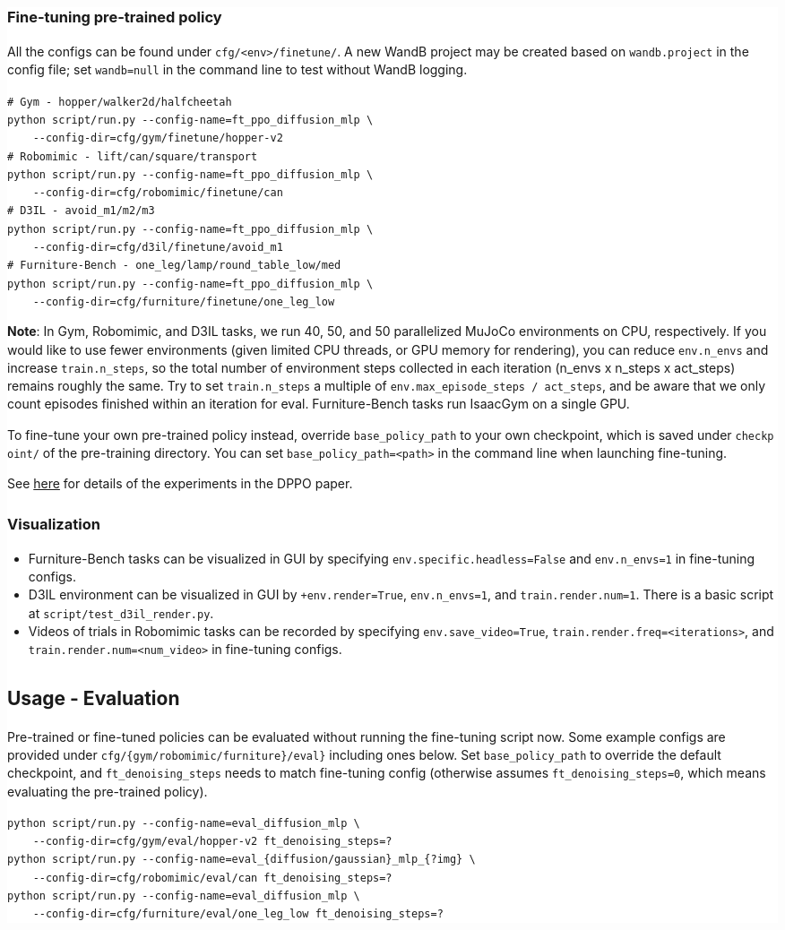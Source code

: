 

### Fine-tuning pre-trained policy

All the configs can be found under `cfg/<env>/finetune/`. A new WandB project may be created based on `wandb.project` in the config file; set `wandb=null` in the command line to test without WandB logging.


```console
# Gym - hopper/walker2d/halfcheetah
python script/run.py --config-name=ft_ppo_diffusion_mlp \
    --config-dir=cfg/gym/finetune/hopper-v2
# Robomimic - lift/can/square/transport
python script/run.py --config-name=ft_ppo_diffusion_mlp \
    --config-dir=cfg/robomimic/finetune/can
# D3IL - avoid_m1/m2/m3
python script/run.py --config-name=ft_ppo_diffusion_mlp \
    --config-dir=cfg/d3il/finetune/avoid_m1
# Furniture-Bench - one_leg/lamp/round_table_low/med
python script/run.py --config-name=ft_ppo_diffusion_mlp \
    --config-dir=cfg/furniture/finetune/one_leg_low
```

**Note**: In Gym, Robomimic, and D3IL tasks, we run 40, 50, and 50 parallelized MuJoCo environments on CPU, respectively. If you would like to use fewer environments (given limited CPU threads, or GPU memory for rendering), you can reduce `env.n_envs` and increase `train.n_steps`, so the total number of environment steps collected in each iteration (n_envs x n_steps x act_steps) remains roughly the same. Try to set `train.n_steps` a multiple of `env.max_episode_steps / act_steps`, and be aware that we only count episodes finished within an iteration for eval. Furniture-Bench tasks run IsaacGym on a single GPU.

To fine-tune your own pre-trained policy instead, override `base_policy_path` to your own checkpoint, which is saved under `checkpoint/` of the pre-training directory. You can set `base_policy_path=<path>` in the command line when launching fine-tuning.



See [here](cfg/finetuning.md) for details of the experiments in the DPPO paper.


### Visualization
* Furniture-Bench tasks can be visualized in GUI by specifying `env.specific.headless=False` and `env.n_envs=1` in fine-tuning configs.
* D3IL environment can be visualized in GUI by `+env.render=True`, `env.n_envs=1`, and `train.render.num=1`. There is a basic script at `script/test_d3il_render.py`.
* Videos of trials in Robomimic tasks can be recorded by specifying `env.save_video=True`, `train.render.freq=<iterations>`, and `train.render.num=<num_video>` in fine-tuning configs.

## Usage - Evaluation
Pre-trained or fine-tuned policies can be evaluated without running the fine-tuning script now. Some example configs are provided under `cfg/{gym/robomimic/furniture}/eval}` including ones below. Set `base_policy_path` to override the default checkpoint, and `ft_denoising_steps` needs to match fine-tuning config (otherwise assumes `ft_denoising_steps=0`, which means evaluating the pre-trained policy).
```console
python script/run.py --config-name=eval_diffusion_mlp \
    --config-dir=cfg/gym/eval/hopper-v2 ft_denoising_steps=?
python script/run.py --config-name=eval_{diffusion/gaussian}_mlp_{?img} \
    --config-dir=cfg/robomimic/eval/can ft_denoising_steps=?
python script/run.py --config-name=eval_diffusion_mlp \
    --config-dir=cfg/furniture/eval/one_leg_low ft_denoising_steps=?
```
